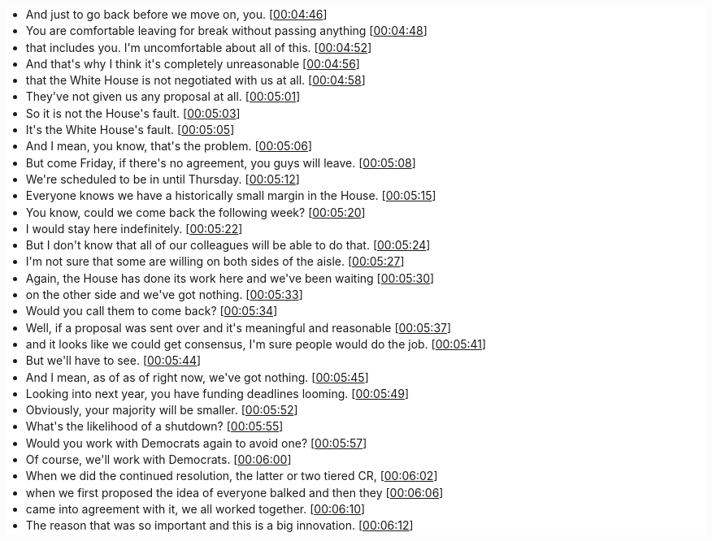 *  And just to go back before we move on, you. [[00:04:46](https://www.youtube.com/watch?v=6Xiyl140t74&t=286.06s)]
*  You are comfortable leaving for break without passing anything [[00:04:48](https://www.youtube.com/watch?v=6Xiyl140t74&t=288.98s)]
*  that includes you. I'm uncomfortable about all of this. [[00:04:52](https://www.youtube.com/watch?v=6Xiyl140t74&t=292.94s)]
*  And that's why I think it's completely unreasonable [[00:04:56](https://www.youtube.com/watch?v=6Xiyl140t74&t=296.42s)]
*  that the White House is not negotiated with us at all. [[00:04:58](https://www.youtube.com/watch?v=6Xiyl140t74&t=298.9s)]
*  They've not given us any proposal at all. [[00:05:01](https://www.youtube.com/watch?v=6Xiyl140t74&t=301.78000000000003s)]
*  So it is not the House's fault. [[00:05:03](https://www.youtube.com/watch?v=6Xiyl140t74&t=303.74s)]
*  It's the White House's fault. [[00:05:05](https://www.youtube.com/watch?v=6Xiyl140t74&t=305.78s)]
*  And I mean, you know, that's the problem. [[00:05:06](https://www.youtube.com/watch?v=6Xiyl140t74&t=306.9s)]
*  But come Friday, if there's no agreement, you guys will leave. [[00:05:08](https://www.youtube.com/watch?v=6Xiyl140t74&t=308.82s)]
*  We're scheduled to be in until Thursday. [[00:05:12](https://www.youtube.com/watch?v=6Xiyl140t74&t=312.78s)]
*  Everyone knows we have a historically small margin in the House. [[00:05:15](https://www.youtube.com/watch?v=6Xiyl140t74&t=315.38s)]
*  You know, could we come back the following week? [[00:05:20](https://www.youtube.com/watch?v=6Xiyl140t74&t=320.1s)]
*  I would stay here indefinitely. [[00:05:22](https://www.youtube.com/watch?v=6Xiyl140t74&t=322.58000000000004s)]
*  But I don't know that all of our colleagues will be able to do that. [[00:05:24](https://www.youtube.com/watch?v=6Xiyl140t74&t=324.18s)]
*  I'm not sure that some are willing on both sides of the aisle. [[00:05:27](https://www.youtube.com/watch?v=6Xiyl140t74&t=327.38s)]
*  Again, the House has done its work here and we've been waiting [[00:05:30](https://www.youtube.com/watch?v=6Xiyl140t74&t=330.82s)]
*  on the other side and we've got nothing. [[00:05:33](https://www.youtube.com/watch?v=6Xiyl140t74&t=333.3s)]
*  Would you call them to come back? [[00:05:34](https://www.youtube.com/watch?v=6Xiyl140t74&t=334.94s)]
*  Well, if a proposal was sent over and it's meaningful and reasonable [[00:05:37](https://www.youtube.com/watch?v=6Xiyl140t74&t=337.22s)]
*  and it looks like we could get consensus, I'm sure people would do the job. [[00:05:41](https://www.youtube.com/watch?v=6Xiyl140t74&t=341.02000000000004s)]
*  But we'll have to see. [[00:05:44](https://www.youtube.com/watch?v=6Xiyl140t74&t=344.14s)]
*  And I mean, as of as of right now, we've got nothing. [[00:05:45](https://www.youtube.com/watch?v=6Xiyl140t74&t=345.5s)]
*  Looking into next year, you have funding deadlines looming. [[00:05:49](https://www.youtube.com/watch?v=6Xiyl140t74&t=349.65999999999997s)]
*  Obviously, your majority will be smaller. [[00:05:52](https://www.youtube.com/watch?v=6Xiyl140t74&t=352.21999999999997s)]
*  What's the likelihood of a shutdown? [[00:05:55](https://www.youtube.com/watch?v=6Xiyl140t74&t=355.38s)]
*  Would you work with Democrats again to avoid one? [[00:05:57](https://www.youtube.com/watch?v=6Xiyl140t74&t=357.41999999999996s)]
*  Of course, we'll work with Democrats. [[00:06:00](https://www.youtube.com/watch?v=6Xiyl140t74&t=360.65999999999997s)]
*  When we did the continued resolution, the latter or two tiered CR, [[00:06:02](https://www.youtube.com/watch?v=6Xiyl140t74&t=362.82s)]
*  when we first proposed the idea of everyone balked and then they [[00:06:06](https://www.youtube.com/watch?v=6Xiyl140t74&t=366.82s)]
*  came into agreement with it, we all worked together. [[00:06:10](https://www.youtube.com/watch?v=6Xiyl140t74&t=370.5s)]
*  The reason that was so important and this is a big innovation. [[00:06:12](https://www.youtube.com/watch?v=6Xiyl140t74&t=372.62s)]